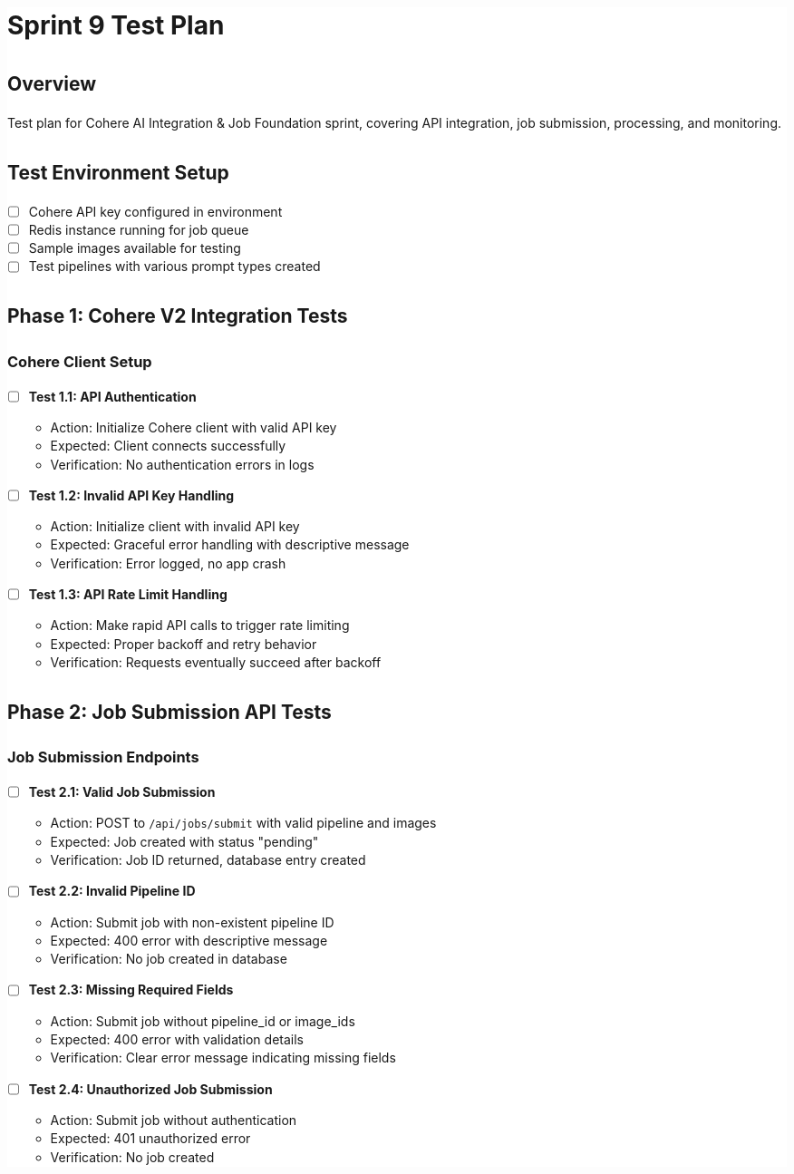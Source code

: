 # Sprint 9 Test Plan

## Overview
Test plan for Cohere AI Integration & Job Foundation sprint, covering API integration, job submission, processing, and monitoring.

## Test Environment Setup
- [ ] Cohere API key configured in environment
- [ ] Redis instance running for job queue
- [ ] Sample images available for testing
- [ ] Test pipelines with various prompt types created

## Phase 1: Cohere V2 Integration Tests

### Cohere Client Setup
- [ ] **Test 1.1: API Authentication**
  - Action: Initialize Cohere client with valid API key
  - Expected: Client connects successfully
  - Verification: No authentication errors in logs

- [ ] **Test 1.2: Invalid API Key Handling**
  - Action: Initialize client with invalid API key
  - Expected: Graceful error handling with descriptive message
  - Verification: Error logged, no app crash

- [ ] **Test 1.3: API Rate Limit Handling**
  - Action: Make rapid API calls to trigger rate limiting
  - Expected: Proper backoff and retry behavior
  - Verification: Requests eventually succeed after backoff

## Phase 2: Job Submission API Tests

### Job Submission Endpoints
- [ ] **Test 2.1: Valid Job Submission**
  - Action: POST to `/api/jobs/submit` with valid pipeline and images
  - Expected: Job created with status "pending"
  - Verification: Job ID returned, database entry created

- [ ] **Test 2.2: Invalid Pipeline ID**
  - Action: Submit job with non-existent pipeline ID
  - Expected: 400 error with descriptive message
  - Verification: No job created in database

- [ ] **Test 2.3: Missing Required Fields**
  - Action: Submit job without pipeline_id or image_ids
  - Expected: 400 error with validation details
  - Verification: Clear error message indicating missing fields

- [ ] **Test 2.4: Unauthorized Job Submission**
  - Action: Submit job without authentication
  - Expected: 401 unauthorized error
  - Verification: No job created
